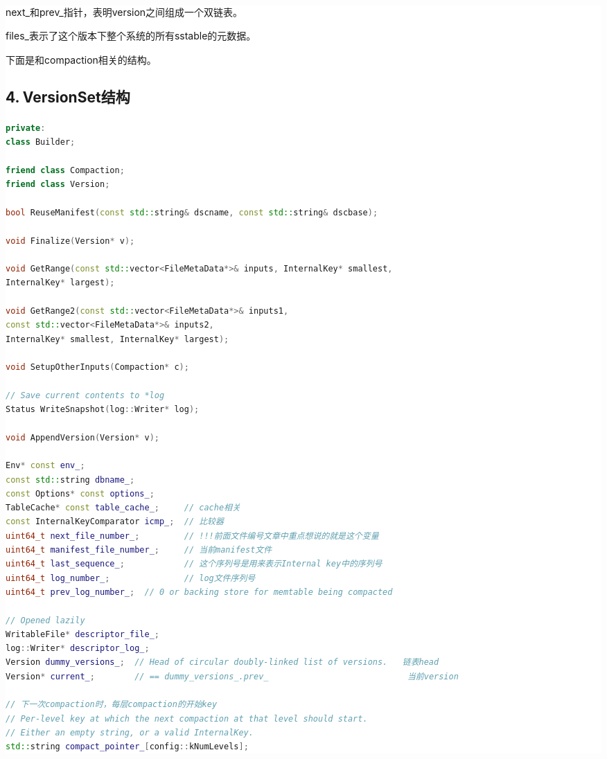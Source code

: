 next_和prev_指针，表明version之间组成一个双链表。

files_表示了这个版本下整个系统的所有sstable的元数据。

下面是和compaction相关的结构。

## 4. VersionSet结构

```c++
private:
class Builder;

friend class Compaction;
friend class Version;

bool ReuseManifest(const std::string& dscname, const std::string& dscbase);

void Finalize(Version* v);

void GetRange(const std::vector<FileMetaData*>& inputs, InternalKey* smallest,
InternalKey* largest);

void GetRange2(const std::vector<FileMetaData*>& inputs1,
const std::vector<FileMetaData*>& inputs2,
InternalKey* smallest, InternalKey* largest);

void SetupOtherInputs(Compaction* c);

// Save current contents to *log
Status WriteSnapshot(log::Writer* log);

void AppendVersion(Version* v);

Env* const env_;
const std::string dbname_;
const Options* const options_;
TableCache* const table_cache_;		// cache相关
const InternalKeyComparator icmp_;	// 比较器
uint64_t next_file_number_;			// !!!前面文件编号文章中重点想说的就是这个变量
uint64_t manifest_file_number_;		// 当前manifest文件
uint64_t last_sequence_;			// 这个序列号是用来表示Internal key中的序列号
uint64_t log_number_;				// log文件序列号
uint64_t prev_log_number_;  // 0 or backing store for memtable being compacted

// Opened lazily
WritableFile* descriptor_file_;
log::Writer* descriptor_log_;
Version dummy_versions_;  // Head of circular doubly-linked list of versions.	链表head
Version* current_;        // == dummy_versions_.prev_							 当前version

// 下一次compaction时，每层compaction的开始key
// Per-level key at which the next compaction at that level should start.
// Either an empty string, or a valid InternalKey.
std::string compact_pointer_[config::kNumLevels];
```
